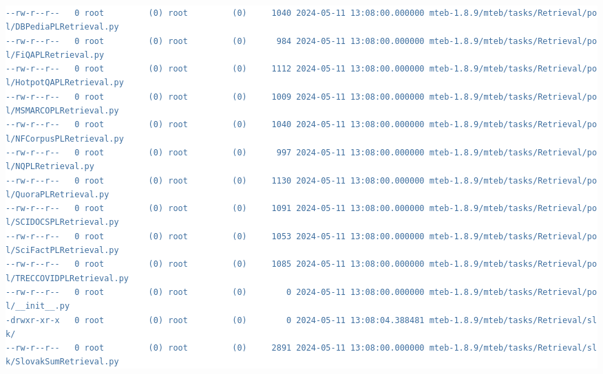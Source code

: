 ```diff
--rw-r--r--   0 root         (0) root         (0)     1040 2024-05-11 13:08:00.000000 mteb-1.8.9/mteb/tasks/Retrieval/pol/DBPediaPLRetrieval.py
--rw-r--r--   0 root         (0) root         (0)      984 2024-05-11 13:08:00.000000 mteb-1.8.9/mteb/tasks/Retrieval/pol/FiQAPLRetrieval.py
--rw-r--r--   0 root         (0) root         (0)     1112 2024-05-11 13:08:00.000000 mteb-1.8.9/mteb/tasks/Retrieval/pol/HotpotQAPLRetrieval.py
--rw-r--r--   0 root         (0) root         (0)     1009 2024-05-11 13:08:00.000000 mteb-1.8.9/mteb/tasks/Retrieval/pol/MSMARCOPLRetrieval.py
--rw-r--r--   0 root         (0) root         (0)     1040 2024-05-11 13:08:00.000000 mteb-1.8.9/mteb/tasks/Retrieval/pol/NFCorpusPLRetrieval.py
--rw-r--r--   0 root         (0) root         (0)      997 2024-05-11 13:08:00.000000 mteb-1.8.9/mteb/tasks/Retrieval/pol/NQPLRetrieval.py
--rw-r--r--   0 root         (0) root         (0)     1130 2024-05-11 13:08:00.000000 mteb-1.8.9/mteb/tasks/Retrieval/pol/QuoraPLRetrieval.py
--rw-r--r--   0 root         (0) root         (0)     1091 2024-05-11 13:08:00.000000 mteb-1.8.9/mteb/tasks/Retrieval/pol/SCIDOCSPLRetrieval.py
--rw-r--r--   0 root         (0) root         (0)     1053 2024-05-11 13:08:00.000000 mteb-1.8.9/mteb/tasks/Retrieval/pol/SciFactPLRetrieval.py
--rw-r--r--   0 root         (0) root         (0)     1085 2024-05-11 13:08:00.000000 mteb-1.8.9/mteb/tasks/Retrieval/pol/TRECCOVIDPLRetrieval.py
--rw-r--r--   0 root         (0) root         (0)        0 2024-05-11 13:08:00.000000 mteb-1.8.9/mteb/tasks/Retrieval/pol/__init__.py
-drwxr-xr-x   0 root         (0) root         (0)        0 2024-05-11 13:08:04.388481 mteb-1.8.9/mteb/tasks/Retrieval/slk/
--rw-r--r--   0 root         (0) root         (0)     2891 2024-05-11 13:08:00.000000 mteb-1.8.9/mteb/tasks/Retrieval/slk/SlovakSumRetrieval.py
